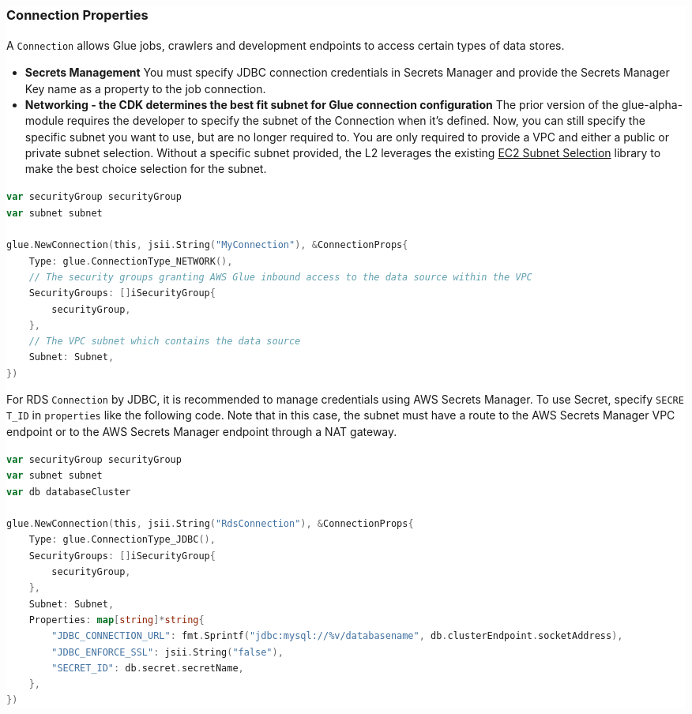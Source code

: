 ### Connection Properties

A `Connection` allows Glue jobs, crawlers and development endpoints to access
certain types of data stores.

* **Secrets Management**
  You must specify JDBC connection credentials in Secrets Manager and
  provide the Secrets Manager Key name as a property to the job connection.
* **Networking - the CDK determines the best fit subnet for Glue connection
  configuration**
  The prior version of the glue-alpha-module requires the developer to
  specify the subnet of the Connection when it’s defined. Now, you can still
  specify the specific subnet you want to use, but are no longer required
  to. You are only required to provide a VPC and either a public or private
  subnet selection. Without a specific subnet provided, the L2 leverages the
  existing [EC2 Subnet Selection](https://docs.aws.amazon.com/cdk/api/v2/python/aws_cdk.aws_ec2/SubnetSelection.html)
  library to make the best choice selection for the subnet.

```go
var securityGroup securityGroup
var subnet subnet

glue.NewConnection(this, jsii.String("MyConnection"), &ConnectionProps{
	Type: glue.ConnectionType_NETWORK(),
	// The security groups granting AWS Glue inbound access to the data source within the VPC
	SecurityGroups: []iSecurityGroup{
		securityGroup,
	},
	// The VPC subnet which contains the data source
	Subnet: Subnet,
})
```

For RDS `Connection` by JDBC, it is recommended to manage credentials using AWS Secrets Manager. To use Secret, specify `SECRET_ID` in `properties` like the following code. Note that in this case, the subnet must have a route to the AWS Secrets Manager VPC endpoint or to the AWS Secrets Manager endpoint through a NAT gateway.

```go
var securityGroup securityGroup
var subnet subnet
var db databaseCluster

glue.NewConnection(this, jsii.String("RdsConnection"), &ConnectionProps{
	Type: glue.ConnectionType_JDBC(),
	SecurityGroups: []iSecurityGroup{
		securityGroup,
	},
	Subnet: Subnet,
	Properties: map[string]*string{
		"JDBC_CONNECTION_URL": fmt.Sprintf("jdbc:mysql://%v/databasename", db.clusterEndpoint.socketAddress),
		"JDBC_ENFORCE_SSL": jsii.String("false"),
		"SECRET_ID": db.secret.secretName,
	},
})
```
